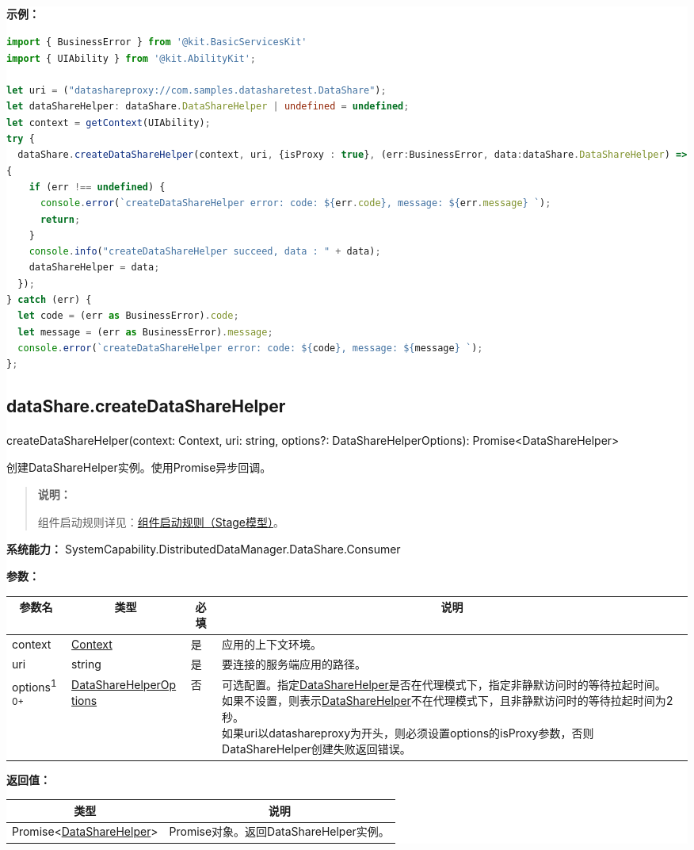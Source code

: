 **示例：**

```ts
import { BusinessError } from '@kit.BasicServicesKit'
import { UIAbility } from '@kit.AbilityKit';

let uri = ("datashareproxy://com.samples.datasharetest.DataShare");
let dataShareHelper: dataShare.DataShareHelper | undefined = undefined;
let context = getContext(UIAbility);
try {
  dataShare.createDataShareHelper(context, uri, {isProxy : true}, (err:BusinessError, data:dataShare.DataShareHelper) => {
    if (err !== undefined) {
      console.error(`createDataShareHelper error: code: ${err.code}, message: ${err.message} `);
      return;
    }
    console.info("createDataShareHelper succeed, data : " + data);
    dataShareHelper = data;
  });
} catch (err) {
  let code = (err as BusinessError).code;
  let message = (err as BusinessError).message;
  console.error(`createDataShareHelper error: code: ${code}, message: ${message} `);
};
```
## dataShare.createDataShareHelper

createDataShareHelper(context: Context, uri: string, options?: DataShareHelperOptions): Promise&lt;DataShareHelper&gt;

创建DataShareHelper实例。使用Promise异步回调。

> **说明：**
>
> 组件启动规则详见：[组件启动规则（Stage模型）](../../application-models/component-startup-rules.md)。

**系统能力：**  SystemCapability.DistributedDataManager.DataShare.Consumer

**参数：**

| 参数名  | 类型                                          | 必填 | 说明                           |
| ------- | ------------------------------------------------- | ---- | ------------------------------ |
| context | [Context](../apis-ability-kit/js-apis-inner-application-context.md#context) | 是   | 应用的上下文环境。             |
| uri     | string                                            | 是   | 要连接的服务端应用的路径。 |
| options<sup>10+</sup> | [DataShareHelperOptions](#datasharehelperoptions10) | 否 | 可选配置。指定[DataShareHelper](#datasharehelper)是否在代理模式下，指定非静默访问时的等待拉起时间。<br/>如果不设置，则表示[DataShareHelper](#datasharehelper)不在代理模式下，且非静默访问时的等待拉起时间为2秒。<br/>如果uri以datashareproxy为开头，则必须设置options的isProxy参数，否则DataShareHelper创建失败返回错误。|

**返回值：**

| 类型                                               | 说明                                   |
| -------------------------------------------------- | -------------------------------------- |
| Promise&lt;[DataShareHelper](#datasharehelper)&gt; | Promise对象。返回DataShareHelper实例。 |
